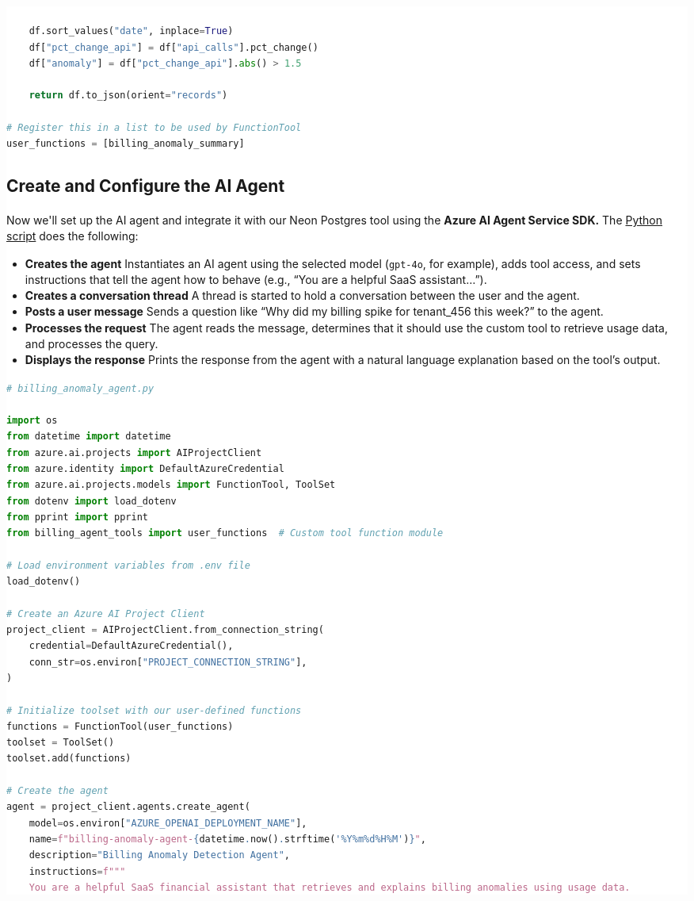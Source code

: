 ```python

    df.sort_values("date", inplace=True)
    df["pct_change_api"] = df["api_calls"].pct_change()
    df["anomaly"] = df["pct_change_api"].abs() > 1.5

    return df.to_json(orient="records")

# Register this in a list to be used by FunctionTool
user_functions = [billing_anomaly_summary]
```

## Create and Configure the AI Agent

Now we'll set up the AI agent and integrate it with our Neon Postgres tool using the **Azure AI Agent Service SDK.** The [Python script](https://github.com/neondatabase-labs/neon-azure-ai-agent-service-get-started/blob/main/billing_anomaly_agent.py) does the following:

- **Creates the agent**
  Instantiates an AI agent using the selected model (`gpt-4o`, for example), adds tool access, and sets instructions that tell the agent how to behave (e.g., “You are a helpful SaaS assistant…”).
- **Creates a conversation thread**
  A thread is started to hold a conversation between the user and the agent.
- **Posts a user message**
  Sends a question like “Why did my billing spike for tenant_456 this week?” to the agent.
- **Processes the request**
  The agent reads the message, determines that it should use the custom tool to retrieve usage data, and processes the query.
- **Displays the response**
  Prints the response from the agent with a natural language explanation based on the tool’s output.

```python
# billing_anomaly_agent.py

import os
from datetime import datetime
from azure.ai.projects import AIProjectClient
from azure.identity import DefaultAzureCredential
from azure.ai.projects.models import FunctionTool, ToolSet
from dotenv import load_dotenv
from pprint import pprint
from billing_agent_tools import user_functions  # Custom tool function module

# Load environment variables from .env file
load_dotenv()

# Create an Azure AI Project Client
project_client = AIProjectClient.from_connection_string(
    credential=DefaultAzureCredential(),
    conn_str=os.environ["PROJECT_CONNECTION_STRING"],
)

# Initialize toolset with our user-defined functions
functions = FunctionTool(user_functions)
toolset = ToolSet()
toolset.add(functions)

# Create the agent
agent = project_client.agents.create_agent(
    model=os.environ["AZURE_OPENAI_DEPLOYMENT_NAME"],
    name=f"billing-anomaly-agent-{datetime.now().strftime('%Y%m%d%H%M')}",
    description="Billing Anomaly Detection Agent",
    instructions=f"""
    You are a helpful SaaS financial assistant that retrieves and explains billing anomalies using usage data.
```